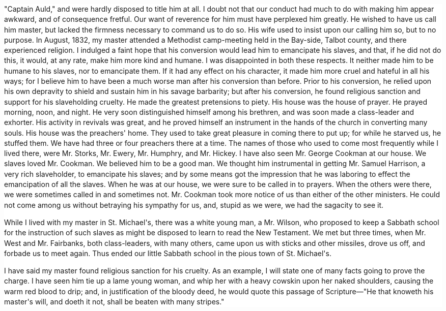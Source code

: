 "Captain Auld," and were hardly disposed to title him at all. I doubt
not that our conduct had much to do with making him appear awkward, and
of consequence fretful. Our want of reverence for him must have
perplexed him greatly. He wished to have us call him master, but lacked
the firmness necessary to command us to do so. His wife used to insist
upon our calling him so, but to no purpose. In August, 1832, my master
attended a Methodist camp-meeting held in the Bay-side, Talbot county,
and there experienced religion. I indulged a faint hope that his
conversion would lead him to emancipate his slaves, and that, if he did
not do this, it would, at any rate, make him more kind and humane. I was
disappointed in both these respects. It neither made him to be humane to
his slaves, nor to emancipate them. If it had any effect on his
character, it made him more cruel and hateful in all his ways; for I
believe him to have been a much worse man after his conversion than
before. Prior to his conversion, he relied upon his own depravity to
shield and sustain him in his savage barbarity; but after his
conversion, he found religious sanction and support for his slaveholding
cruelty. He made the greatest pretensions to piety. His house was the
house of prayer. He prayed morning, noon, and night. He very soon
distinguished himself among his brethren, and was soon made a
class-leader and exhorter. His activity in revivals was great, and he
proved himself an instrument in the hands of the church in converting
many souls. His house was the preachers' home. They used to take great
pleasure in coming there to put up; for while he starved us, he stuffed
them. We have had three or four preachers there at a time. The names of
those who used to come most frequently while I lived there, were Mr.
Storks, Mr. Ewery, Mr. Humphry, and Mr. Hickey. I have also seen Mr.
George Cookman at our house. We slaves loved Mr. Cookman. We believed
him to be a good man. We thought him instrumental in getting Mr. Samuel
Harrison, a very rich slaveholder, to emancipate his slaves; and by some
means got the impression that he was laboring to effect the emancipation
of all the slaves. When he was at our house, we were sure to be called
in to prayers. When the others were there, we were sometimes called in
and sometimes not. Mr. Cookman took more notice of us than either of the
other ministers. He could not come among us without betraying his
sympathy for us, and, stupid as we were, we had the sagacity to see it.

While I lived with my master in St. Michael's, there was a white young
man, a Mr. Wilson, who proposed to keep a Sabbath school for the
instruction of such slaves as might be disposed to learn to read the New
Testament. We met but three times, when Mr. West and Mr. Fairbanks, both
class-leaders, with many others, came upon us with sticks and other
missiles, drove us off, and forbade us to meet again. Thus ended our
little Sabbath school in the pious town of St. Michael's.

I have said my master found religious sanction for his cruelty. As an
example, I will state one of many facts going to prove the charge. I
have seen him tie up a lame young woman, and whip her with a heavy
cowskin upon her naked shoulders, causing the warm red blood to drip;
and, in justification of the bloody deed, he would quote this passage of
Scripture—"He that knoweth his master's will, and doeth it not, shall be
beaten with many stripes."
